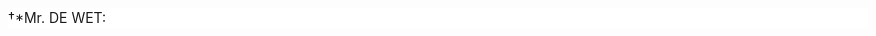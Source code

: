 </speech>

<speech by="#de_wet">

<from>&#x2020;*Mr. <person refersTo="hansard_za">DE WET</person>:</from>
